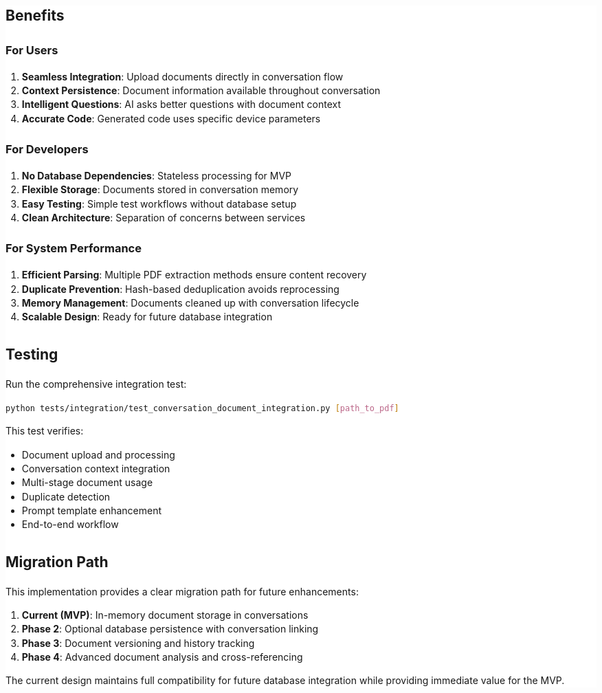 ## Benefits

### For Users
1. **Seamless Integration**: Upload documents directly in conversation flow
2. **Context Persistence**: Document information available throughout conversation
3. **Intelligent Questions**: AI asks better questions with document context
4. **Accurate Code**: Generated code uses specific device parameters

### For Developers
1. **No Database Dependencies**: Stateless processing for MVP
2. **Flexible Storage**: Documents stored in conversation memory
3. **Easy Testing**: Simple test workflows without database setup
4. **Clean Architecture**: Separation of concerns between services

### For System Performance
1. **Efficient Parsing**: Multiple PDF extraction methods ensure content recovery
2. **Duplicate Prevention**: Hash-based deduplication avoids reprocessing
3. **Memory Management**: Documents cleaned up with conversation lifecycle
4. **Scalable Design**: Ready for future database integration

## Testing

Run the comprehensive integration test:

```bash
python tests/integration/test_conversation_document_integration.py [path_to_pdf]
```

This test verifies:
- Document upload and processing
- Conversation context integration
- Multi-stage document usage
- Duplicate detection
- Prompt template enhancement
- End-to-end workflow

## Migration Path

This implementation provides a clear migration path for future enhancements:

1. **Current (MVP)**: In-memory document storage in conversations
2. **Phase 2**: Optional database persistence with conversation linking
3. **Phase 3**: Document versioning and history tracking
4. **Phase 4**: Advanced document analysis and cross-referencing

The current design maintains full compatibility for future database integration while providing immediate value for the MVP.